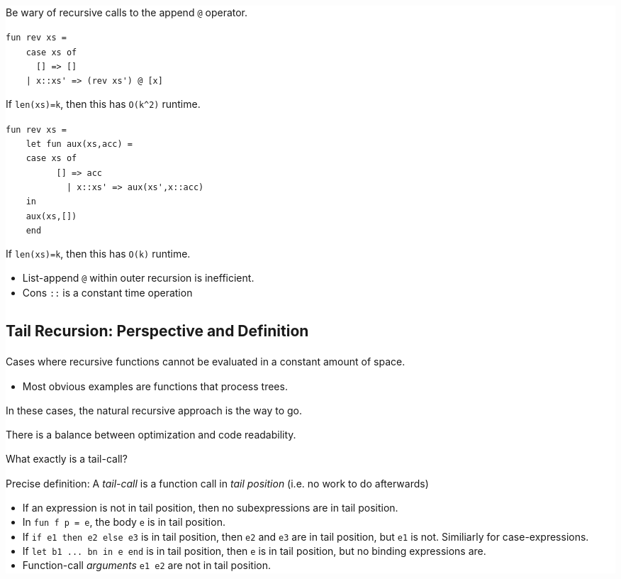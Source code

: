 Be wary of recursive calls to the append `@` operator.

```
fun rev xs =
    case xs of
	  [] => []
	| x::xs' => (rev xs') @ [x]
```

If `len(xs)=k`, then this has `O(k^2)` runtime.

```
fun rev xs =
    let fun aux(xs,acc) =
	case xs of
		  [] => acc
	        | x::xs' => aux(xs',x::acc)
    in
	aux(xs,[])
    end
```

If `len(xs)=k`, then this has `O(k)` runtime.

* List-append `@` within outer recursion is inefficient.
* Cons `::` is a constant time operation


## Tail Recursion: Perspective and Definition
Cases where recursive functions cannot be evaluated in a constant amount of space.
* Most obvious examples are functions that process trees.

In these cases, the natural recursive approach is the way to go.

There is a balance between optimization and code readability.

What exactly is a tail-call?

Precise definition:
A *tail-call* is a function call in *tail position* (i.e. no work to do afterwards)
* If an expression is not in tail position, then no subexpressions are in tail position.
* In `fun f p = e`, the body `e` is in tail position.
* If `if e1 then e2 else e3` is in tail position, then `e2` and `e3` are in tail position, but `e1` is not. Similiarly for case-expressions.
* If `let b1 ... bn in e end` is in tail position, then `e` is in tail position, but no binding expressions are.
* Function-call *arguments* `e1 e2` are not in tail position.



